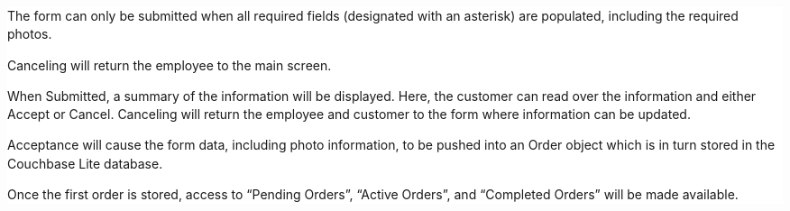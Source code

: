 
The form can only be submitted when all required fields (designated with an asterisk) are populated, including the required photos.

Canceling will return the employee to the main screen.

When Submitted, a summary of the information will be displayed. Here, the customer can read over the information and either Accept or Cancel.  Canceling will return the employee and customer to the form where information can be updated.

Acceptance will cause the form data, including photo information, to be pushed into an Order object which is in turn stored in the Couchbase Lite database.

Once the first order is stored, access to “Pending Orders”, “Active Orders”, and “Completed Orders” will be made available.
